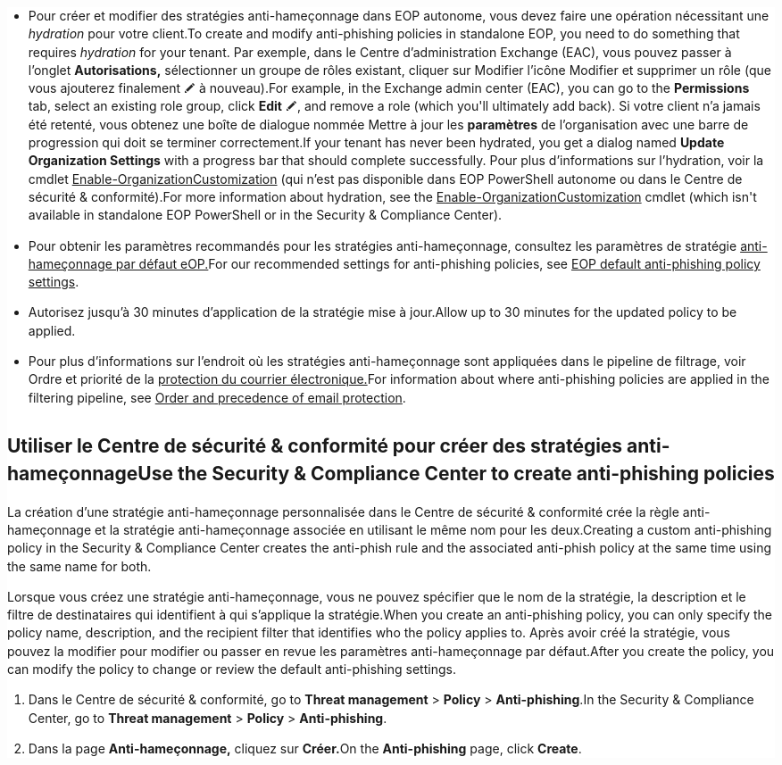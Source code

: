 - <span data-ttu-id="4b1a2-145">Pour créer et modifier des stratégies anti-hameçonnage dans EOP autonome, vous devez faire une opération nécessitant une _hydration_ pour votre client.</span><span class="sxs-lookup"><span data-stu-id="4b1a2-145">To create and modify anti-phishing policies in standalone EOP, you need to do something that requires _hydration_ for your tenant.</span></span> <span data-ttu-id="4b1a2-146">Par exemple, dans le Centre d’administration Exchange (EAC), vous pouvez passer à  l’onglet **Autorisations,** sélectionner un groupe de rôles existant, cliquer sur Modifier l’icône Modifier et supprimer un rôle (que vous ajouterez finalement ![ ](../../media/ITPro-EAC-EditIcon.png) à nouveau).</span><span class="sxs-lookup"><span data-stu-id="4b1a2-146">For example, in the Exchange admin center (EAC), you can go to the **Permissions** tab, select an existing role group, click **Edit** ![Edit icon](../../media/ITPro-EAC-EditIcon.png), and remove a role (which you'll ultimately add back).</span></span> <span data-ttu-id="4b1a2-147">Si votre client n’a jamais été retenté, vous obtenez une boîte de dialogue nommée Mettre à jour les **paramètres** de l’organisation avec une barre de progression qui doit se terminer correctement.</span><span class="sxs-lookup"><span data-stu-id="4b1a2-147">If your tenant has never been hydrated, you get a dialog named **Update Organization Settings** with a progress bar that should complete successfully.</span></span> <span data-ttu-id="4b1a2-148">Pour plus d’informations sur l’hydration, voir la cmdlet [Enable-OrganizationCustomization](/powershell/module/exchange/enable-organizationcustomization) (qui n’est pas disponible dans EOP PowerShell autonome ou dans le Centre de sécurité & conformité).</span><span class="sxs-lookup"><span data-stu-id="4b1a2-148">For more information about hydration, see the [Enable-OrganizationCustomization](/powershell/module/exchange/enable-organizationcustomization) cmdlet (which isn't available in standalone EOP PowerShell or in the Security & Compliance Center).</span></span>

- <span data-ttu-id="4b1a2-149">Pour obtenir les paramètres recommandés pour les stratégies anti-hameçonnage, consultez les paramètres de stratégie [anti-hameçonnage par défaut eOP.](recommended-settings-for-eop-and-office365.md#eop-default-anti-phishing-policy-settings)</span><span class="sxs-lookup"><span data-stu-id="4b1a2-149">For our recommended settings for anti-phishing policies, see [EOP default anti-phishing policy settings](recommended-settings-for-eop-and-office365.md#eop-default-anti-phishing-policy-settings).</span></span>

- <span data-ttu-id="4b1a2-150">Autorisez jusqu’à 30 minutes d’application de la stratégie mise à jour.</span><span class="sxs-lookup"><span data-stu-id="4b1a2-150">Allow up to 30 minutes for the updated policy to be applied.</span></span>

- <span data-ttu-id="4b1a2-151">Pour plus d’informations sur l’endroit où les stratégies anti-hameçonnage sont appliquées dans le pipeline de filtrage, voir Ordre et priorité de la [protection du courrier électronique.](how-policies-and-protections-are-combined.md)</span><span class="sxs-lookup"><span data-stu-id="4b1a2-151">For information about where anti-phishing policies are applied in the filtering pipeline, see [Order and precedence of email protection](how-policies-and-protections-are-combined.md).</span></span>

## <a name="use-the-security--compliance-center-to-create-anti-phishing-policies"></a><span data-ttu-id="4b1a2-152">Utiliser le Centre de sécurité & conformité pour créer des stratégies anti-hameçonnage</span><span class="sxs-lookup"><span data-stu-id="4b1a2-152">Use the Security & Compliance Center to create anti-phishing policies</span></span>

<span data-ttu-id="4b1a2-153">La création d’une stratégie anti-hameçonnage personnalisée dans le Centre de sécurité & conformité crée la règle anti-hameçonnage et la stratégie anti-hameçonnage associée en utilisant le même nom pour les deux.</span><span class="sxs-lookup"><span data-stu-id="4b1a2-153">Creating a custom anti-phishing policy in the Security & Compliance Center creates the anti-phish rule and the associated anti-phish policy at the same time using the same name for both.</span></span>

<span data-ttu-id="4b1a2-154">Lorsque vous créez une stratégie anti-hameçonnage, vous ne pouvez spécifier que le nom de la stratégie, la description et le filtre de destinataires qui identifient à qui s’applique la stratégie.</span><span class="sxs-lookup"><span data-stu-id="4b1a2-154">When you create an anti-phishing policy, you can only specify the policy name, description, and the recipient filter that identifies who the policy applies to.</span></span> <span data-ttu-id="4b1a2-155">Après avoir créé la stratégie, vous pouvez la modifier pour modifier ou passer en revue les paramètres anti-hameçonnage par défaut.</span><span class="sxs-lookup"><span data-stu-id="4b1a2-155">After you create the policy, you can modify the policy to change or review the default anti-phishing settings.</span></span>

1. <span data-ttu-id="4b1a2-156">Dans le Centre de sécurité & conformité, go to **Threat management** \> **Policy** \> **Anti-phishing**.</span><span class="sxs-lookup"><span data-stu-id="4b1a2-156">In the Security & Compliance Center, go to **Threat management** \> **Policy** \> **Anti-phishing**.</span></span>

2. <span data-ttu-id="4b1a2-157">Dans la page **Anti-hameçonnage,** cliquez sur **Créer.**</span><span class="sxs-lookup"><span data-stu-id="4b1a2-157">On the **Anti-phishing** page, click **Create**.</span></span>
